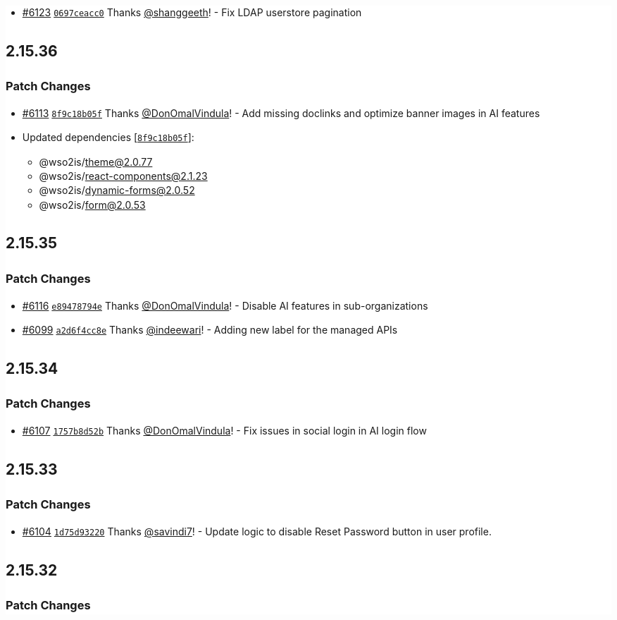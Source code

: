 * [#6123](https://github.com/wso2/identity-apps/pull/6123) [`0697ceacc0`](https://github.com/wso2/identity-apps/commit/0697ceacc0adc3f1869524df4c1d6f36955cb030) Thanks [@shanggeeth](https://github.com/shanggeeth)! - Fix LDAP userstore pagination

## 2.15.36

### Patch Changes

- [#6113](https://github.com/wso2/identity-apps/pull/6113) [`8f9c18b05f`](https://github.com/wso2/identity-apps/commit/8f9c18b05fe577b814d1207b4c5c869ecfa131a3) Thanks [@DonOmalVindula](https://github.com/DonOmalVindula)! - Add missing doclinks and optimize banner images in AI features

- Updated dependencies [[`8f9c18b05f`](https://github.com/wso2/identity-apps/commit/8f9c18b05fe577b814d1207b4c5c869ecfa131a3)]:
  - @wso2is/theme@2.0.77
  - @wso2is/react-components@2.1.23
  - @wso2is/dynamic-forms@2.0.52
  - @wso2is/form@2.0.53

## 2.15.35

### Patch Changes

- [#6116](https://github.com/wso2/identity-apps/pull/6116) [`e89478794e`](https://github.com/wso2/identity-apps/commit/e89478794eb22afa0d52bc5a89dfe1c5765b098a) Thanks [@DonOmalVindula](https://github.com/DonOmalVindula)! - Disable AI features in sub-organizations

* [#6099](https://github.com/wso2/identity-apps/pull/6099) [`a2d6f4cc8e`](https://github.com/wso2/identity-apps/commit/a2d6f4cc8ec22fbb344895d4955a9f112a1d88aa) Thanks [@indeewari](https://github.com/indeewari)! - Adding new label for the managed APIs

## 2.15.34

### Patch Changes

- [#6107](https://github.com/wso2/identity-apps/pull/6107) [`1757b8d52b`](https://github.com/wso2/identity-apps/commit/1757b8d52bc169b9a30f8c6444c71b7935e658e0) Thanks [@DonOmalVindula](https://github.com/DonOmalVindula)! - Fix issues in social login in AI login flow

## 2.15.33

### Patch Changes

- [#6104](https://github.com/wso2/identity-apps/pull/6104) [`1d75d93220`](https://github.com/wso2/identity-apps/commit/1d75d93220650324a2340ae9e572b48f5ca84b5f) Thanks [@savindi7](https://github.com/savindi7)! - Update logic to disable Reset Password button in user profile.

## 2.15.32

### Patch Changes

